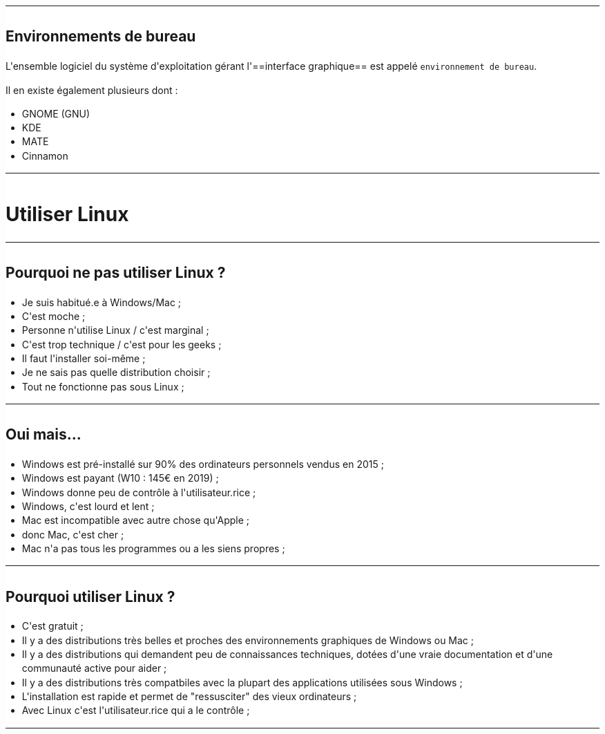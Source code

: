 
---

## Environnements de bureau

L'ensemble logiciel du système d'exploitation gérant l'==interface graphique== est appelé `environnement de bureau`. 

Il en existe également plusieurs dont :
- GNOME (GNU)
- KDE
- MATE
- Cinnamon

---

# Utiliser Linux

---

## Pourquoi ne pas utiliser Linux ?

- Je suis habitué.e à Windows/Mac ;
- C'est moche ;
- Personne n'utilise Linux / c'est marginal ;
- C'est trop technique / c'est pour les geeks ;
- Il faut l'installer soi-même ;
- Je ne sais pas quelle distribution choisir ;
- Tout ne fonctionne pas sous Linux ;

---

## Oui mais... 

- Windows est pré-installé sur 90% des ordinateurs personnels vendus en 2015 ;
- Windows est payant (W10 : 145€ en 2019) ;
- Windows donne peu de contrôle à l'utilisateur.rice ;
- Windows, c'est lourd et lent ;
- Mac est incompatible avec autre chose qu'Apple ;
- donc Mac, c'est cher ;
- Mac n'a pas tous les programmes ou a les siens propres ;

---

## Pourquoi utiliser Linux ?

- C'est gratuit ;
- Il y a des distributions très belles et proches des environnements graphiques de Windows ou Mac ;
- Il y a des distributions qui demandent peu de connaissances techniques,  dotées d'une vraie documentation et d'une communauté active pour aider ;
- Il y a des distributions très compatbiles avec la plupart des applications utilisées sous Windows ; 
- L'installation est rapide et permet de "ressusciter" des vieux ordinateurs ;
- Avec Linux c'est l'utilisateur.rice qui a le contrôle ;

---